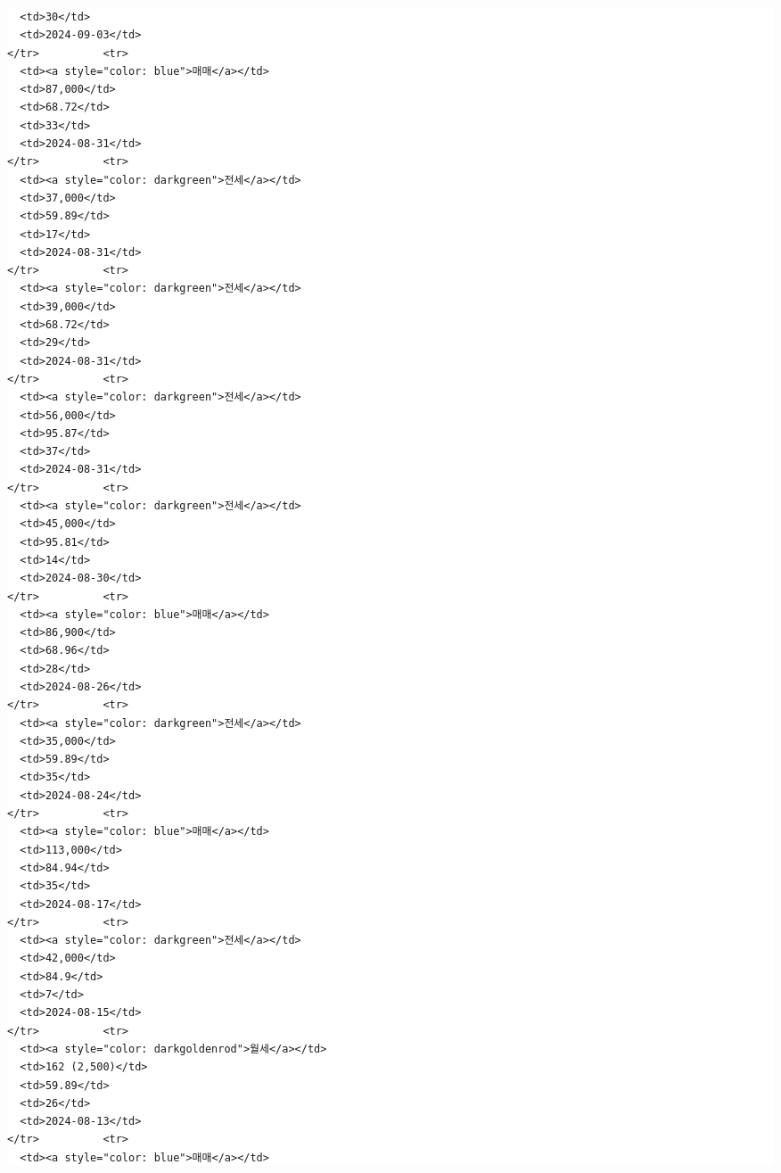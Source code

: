       <td>30</td>
      <td>2024-09-03</td>
    </tr>          <tr>
      <td><a style="color: blue">매매</a></td>
      <td>87,000</td>
      <td>68.72</td>
      <td>33</td>
      <td>2024-08-31</td>
    </tr>          <tr>
      <td><a style="color: darkgreen">전세</a></td>
      <td>37,000</td>
      <td>59.89</td>
      <td>17</td>
      <td>2024-08-31</td>
    </tr>          <tr>
      <td><a style="color: darkgreen">전세</a></td>
      <td>39,000</td>
      <td>68.72</td>
      <td>29</td>
      <td>2024-08-31</td>
    </tr>          <tr>
      <td><a style="color: darkgreen">전세</a></td>
      <td>56,000</td>
      <td>95.87</td>
      <td>37</td>
      <td>2024-08-31</td>
    </tr>          <tr>
      <td><a style="color: darkgreen">전세</a></td>
      <td>45,000</td>
      <td>95.81</td>
      <td>14</td>
      <td>2024-08-30</td>
    </tr>          <tr>
      <td><a style="color: blue">매매</a></td>
      <td>86,900</td>
      <td>68.96</td>
      <td>28</td>
      <td>2024-08-26</td>
    </tr>          <tr>
      <td><a style="color: darkgreen">전세</a></td>
      <td>35,000</td>
      <td>59.89</td>
      <td>35</td>
      <td>2024-08-24</td>
    </tr>          <tr>
      <td><a style="color: blue">매매</a></td>
      <td>113,000</td>
      <td>84.94</td>
      <td>35</td>
      <td>2024-08-17</td>
    </tr>          <tr>
      <td><a style="color: darkgreen">전세</a></td>
      <td>42,000</td>
      <td>84.9</td>
      <td>7</td>
      <td>2024-08-15</td>
    </tr>          <tr>
      <td><a style="color: darkgoldenrod">월세</a></td>
      <td>162 (2,500)</td>
      <td>59.89</td>
      <td>26</td>
      <td>2024-08-13</td>
    </tr>          <tr>
      <td><a style="color: blue">매매</a></td>